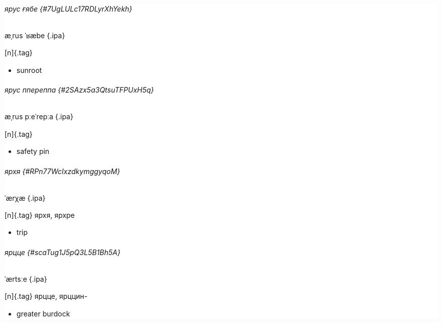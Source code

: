 </div>

<div class='word'>

<div class='title'>

###### ярус ғябе {#7UgLULc17RDLyrXhYekh}

æˌrus ˈʁæbe {.ipa}

</div>

[n]{.tag}

- sunroot

</div>

<div class='word'>

<div class='title'>

###### ярус ппереппа {#2SAzx5a3QtsuTFPUxH5q}

æˌrus pːeˈrepːa {.ipa}

</div>

[n]{.tag}

- safety pin

</div>

<div class='word'>

<div class='title'>

###### ярхя {#RPn77WcIxzdkymggyqoM}

ˈærχæ {.ipa}

</div>

[n]{.tag} ярхя, ярхре

- trip

</div>

<div class='word'>

<div class='title'>

###### ярцце {#scaTug1J5pQ3L5B1Bh5A}

ˈærtsːe {.ipa}

</div>

[n]{.tag} ярцце, ярццин-

- greater burdock

</div>

